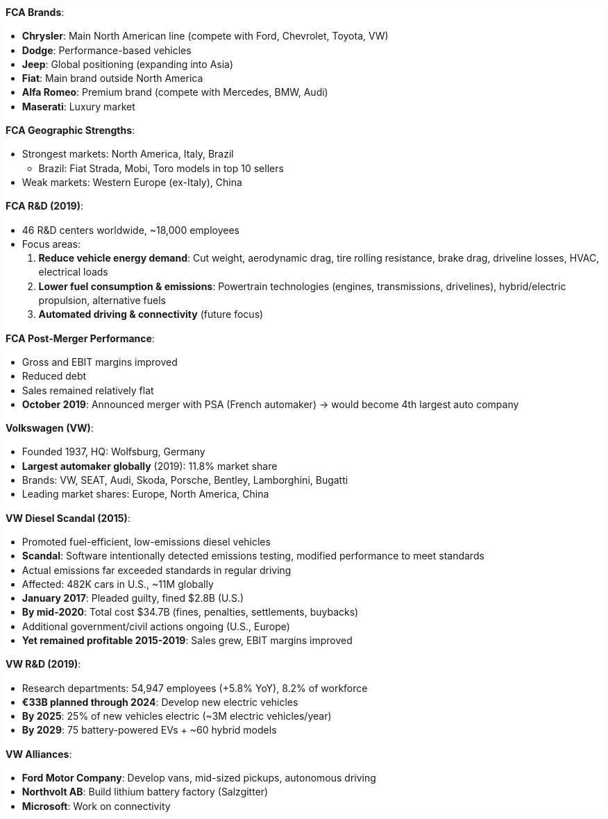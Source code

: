 **FCA Brands**:
- **Chrysler**: Main North American line (compete with Ford, Chevrolet, Toyota, VW)
- **Dodge**: Performance-based vehicles
- **Jeep**: Global positioning (expanding into Asia)
- **Fiat**: Main brand outside North America
- **Alfa Romeo**: Premium brand (compete with Mercedes, BMW, Audi)
- **Maserati**: Luxury market

**FCA Geographic Strengths**:
- Strongest markets: North America, Italy, Brazil
  - Brazil: Fiat Strada, Mobi, Toro models in top 10 sellers
- Weak markets: Western Europe (ex-Italy), China

**FCA R&D (2019)**:
- 46 R&D centers worldwide, ~18,000 employees
- Focus areas:
  1. **Reduce vehicle energy demand**: Cut weight, aerodynamic drag, tire rolling resistance, brake drag, driveline losses, HVAC, electrical loads
  2. **Lower fuel consumption & emissions**: Powertrain technologies (engines, transmissions, drivelines), hybrid/electric propulsion, alternative fuels
  3. **Automated driving & connectivity** (future focus)

**FCA Post-Merger Performance**:
- Gross and EBIT margins improved
- Reduced debt
- Sales remained relatively flat
- **October 2019**: Announced merger with PSA (French automaker) → would become 4th largest auto company

**Volkswagen (VW)**:
- Founded 1937, HQ: Wolfsburg, Germany
- **Largest automaker globally** (2019): 11.8% market share
- Brands: VW, SEAT, Audi, Skoda, Porsche, Bentley, Lamborghini, Bugatti
- Leading market shares: Europe, North America, China

**VW Diesel Scandal (2015)**:
- Promoted fuel-efficient, low-emissions diesel vehicles
- **Scandal**: Software intentionally detected emissions testing, modified performance to meet standards
- Actual emissions far exceeded standards in regular driving
- Affected: 482K cars in U.S., ~11M globally
- **January 2017**: Pleaded guilty, fined $2.8B (U.S.)
- **By mid-2020**: Total cost $34.7B (fines, penalties, settlements, buybacks)
- Additional government/civil actions ongoing (U.S., Europe)
- **Yet remained profitable 2015-2019**: Sales grew, EBIT margins improved

**VW R&D (2019)**:
- Research departments: 54,947 employees (+5.8% YoY), 8.2% of workforce
- **€33B planned through 2024**: Develop new electric vehicles
- **By 2025**: 25% of new vehicles electric (~3M electric vehicles/year)
- **By 2029**: 75 battery-powered EVs + ~60 hybrid models

**VW Alliances**:
- **Ford Motor Company**: Develop vans, mid-sized pickups, autonomous driving
- **Northvolt AB**: Build lithium battery factory (Salzgitter)
- **Microsoft**: Work on connectivity
